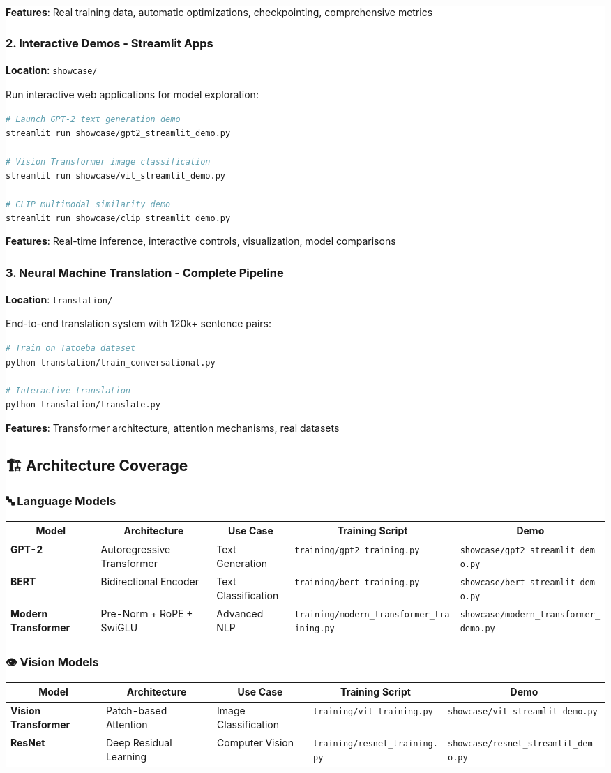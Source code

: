**Features**: Real training data, automatic optimizations, checkpointing, comprehensive metrics

### 2. Interactive Demos - Streamlit Apps
**Location**: `showcase/`

Run interactive web applications for model exploration:

```bash
# Launch GPT-2 text generation demo
streamlit run showcase/gpt2_streamlit_demo.py

# Vision Transformer image classification
streamlit run showcase/vit_streamlit_demo.py

# CLIP multimodal similarity demo
streamlit run showcase/clip_streamlit_demo.py
```

**Features**: Real-time inference, interactive controls, visualization, model comparisons

### 3. Neural Machine Translation - Complete Pipeline
**Location**: `translation/`

End-to-end translation system with 120k+ sentence pairs:

```bash
# Train on Tatoeba dataset
python translation/train_conversational.py

# Interactive translation
python translation/translate.py
```

**Features**: Transformer architecture, attention mechanisms, real datasets

## 🏗️ Architecture Coverage

### 🔤 Language Models
| Model | Architecture | Use Case | Training Script | Demo |
|-------|-------------|----------|----------------|------|
| **GPT-2** | Autoregressive Transformer | Text Generation | `training/gpt2_training.py` | `showcase/gpt2_streamlit_demo.py` |
| **BERT** | Bidirectional Encoder | Text Classification | `training/bert_training.py` | `showcase/bert_streamlit_demo.py` |
| **Modern Transformer** | Pre-Norm + RoPE + SwiGLU | Advanced NLP | `training/modern_transformer_training.py` | `showcase/modern_transformer_demo.py` |

### 👁️ Vision Models  
| Model | Architecture | Use Case | Training Script | Demo |
|-------|-------------|----------|----------------|------|
| **Vision Transformer** | Patch-based Attention | Image Classification | `training/vit_training.py` | `showcase/vit_streamlit_demo.py` |
| **ResNet** | Deep Residual Learning | Computer Vision | `training/resnet_training.py` | `showcase/resnet_streamlit_demo.py` |
